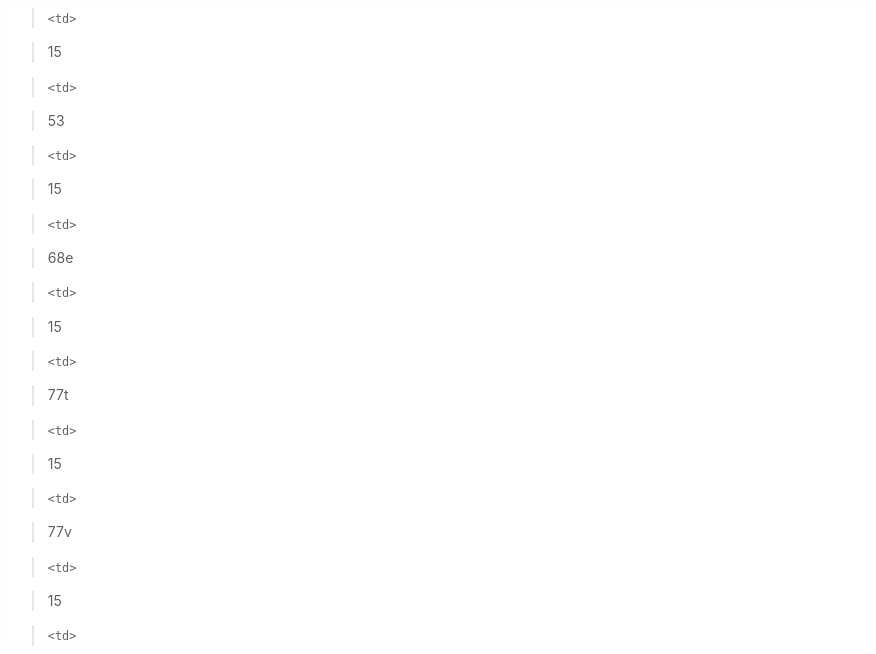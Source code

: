   </tr>

>   <tr>

>     <td> 

> 15  </td>

>     <td> 

> 53  </td>

> 

  </tr>

>   <tr>

>     <td> 

> 15  </td>

>     <td> 

> 68e  </td>

> 

  </tr>

>   <tr>

>     <td> 

> 15  </td>

>     <td> 

> 77t  </td>

> 

  </tr>

>   <tr>

>     <td> 

> 15  </td>

>     <td> 

> 77v  </td>

> 

  </tr>

>   <tr>

>     <td> 

> 15  </td>

>     <td> 
